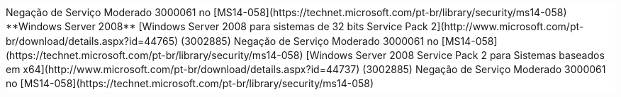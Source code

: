 </td>
<td style="border:1px solid black;">
Negação de Serviço

</td>
<td style="border:1px solid black;">
Moderado

</td>
<td style="border:1px solid black;">
3000061 no [MS14-058](https://technet.microsoft.com/pt-br/library/security/ms14-058)

</td>
</tr>
<tr>
<td style="border:1px solid black;" colspan="4">
**Windows Server 2008**

</td>
</tr>
<tr>
<td style="border:1px solid black;">
[Windows Server 2008 para sistemas de 32 bits Service Pack 2](http://www.microsoft.com/pt-br/download/details.aspx?id=44765)  
(3002885)

</td>
<td style="border:1px solid black;">
Negação de Serviço

</td>
<td style="border:1px solid black;">
Moderado

</td>
<td style="border:1px solid black;">
3000061 no [MS14-058](https://technet.microsoft.com/pt-br/library/security/ms14-058)

</td>
</tr>
<tr>
<td style="border:1px solid black;">
[Windows Server 2008 Service Pack 2 para Sistemas baseados em x64](http://www.microsoft.com/pt-br/download/details.aspx?id=44737)  
(3002885)

</td>
<td style="border:1px solid black;">
Negação de Serviço

</td>
<td style="border:1px solid black;">
Moderado

</td>
<td style="border:1px solid black;">
3000061 no [MS14-058](https://technet.microsoft.com/pt-br/library/security/ms14-058)
